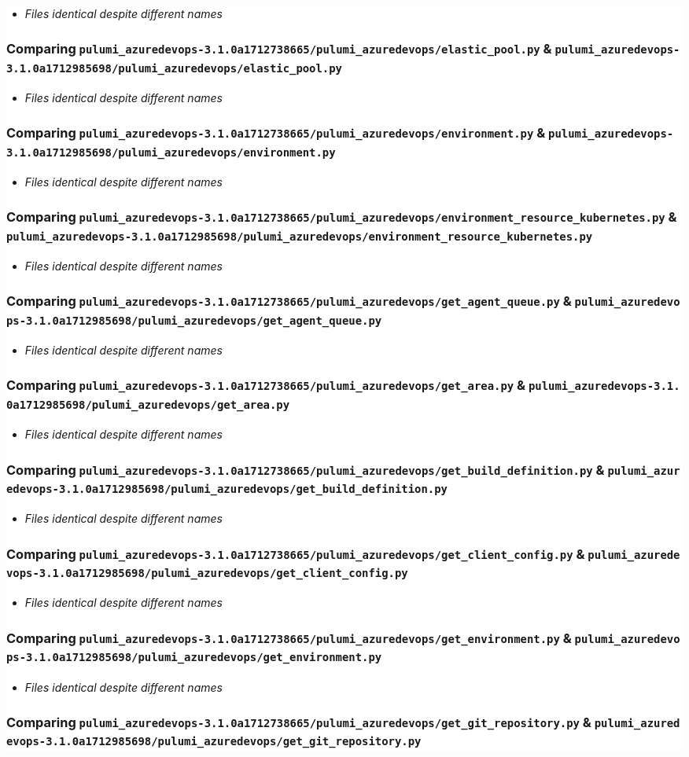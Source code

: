  * *Files identical despite different names*

### Comparing `pulumi_azuredevops-3.1.0a1712738665/pulumi_azuredevops/elastic_pool.py` & `pulumi_azuredevops-3.1.0a1712985698/pulumi_azuredevops/elastic_pool.py`

 * *Files identical despite different names*

### Comparing `pulumi_azuredevops-3.1.0a1712738665/pulumi_azuredevops/environment.py` & `pulumi_azuredevops-3.1.0a1712985698/pulumi_azuredevops/environment.py`

 * *Files identical despite different names*

### Comparing `pulumi_azuredevops-3.1.0a1712738665/pulumi_azuredevops/environment_resource_kubernetes.py` & `pulumi_azuredevops-3.1.0a1712985698/pulumi_azuredevops/environment_resource_kubernetes.py`

 * *Files identical despite different names*

### Comparing `pulumi_azuredevops-3.1.0a1712738665/pulumi_azuredevops/get_agent_queue.py` & `pulumi_azuredevops-3.1.0a1712985698/pulumi_azuredevops/get_agent_queue.py`

 * *Files identical despite different names*

### Comparing `pulumi_azuredevops-3.1.0a1712738665/pulumi_azuredevops/get_area.py` & `pulumi_azuredevops-3.1.0a1712985698/pulumi_azuredevops/get_area.py`

 * *Files identical despite different names*

### Comparing `pulumi_azuredevops-3.1.0a1712738665/pulumi_azuredevops/get_build_definition.py` & `pulumi_azuredevops-3.1.0a1712985698/pulumi_azuredevops/get_build_definition.py`

 * *Files identical despite different names*

### Comparing `pulumi_azuredevops-3.1.0a1712738665/pulumi_azuredevops/get_client_config.py` & `pulumi_azuredevops-3.1.0a1712985698/pulumi_azuredevops/get_client_config.py`

 * *Files identical despite different names*

### Comparing `pulumi_azuredevops-3.1.0a1712738665/pulumi_azuredevops/get_environment.py` & `pulumi_azuredevops-3.1.0a1712985698/pulumi_azuredevops/get_environment.py`

 * *Files identical despite different names*

### Comparing `pulumi_azuredevops-3.1.0a1712738665/pulumi_azuredevops/get_git_repository.py` & `pulumi_azuredevops-3.1.0a1712985698/pulumi_azuredevops/get_git_repository.py`
